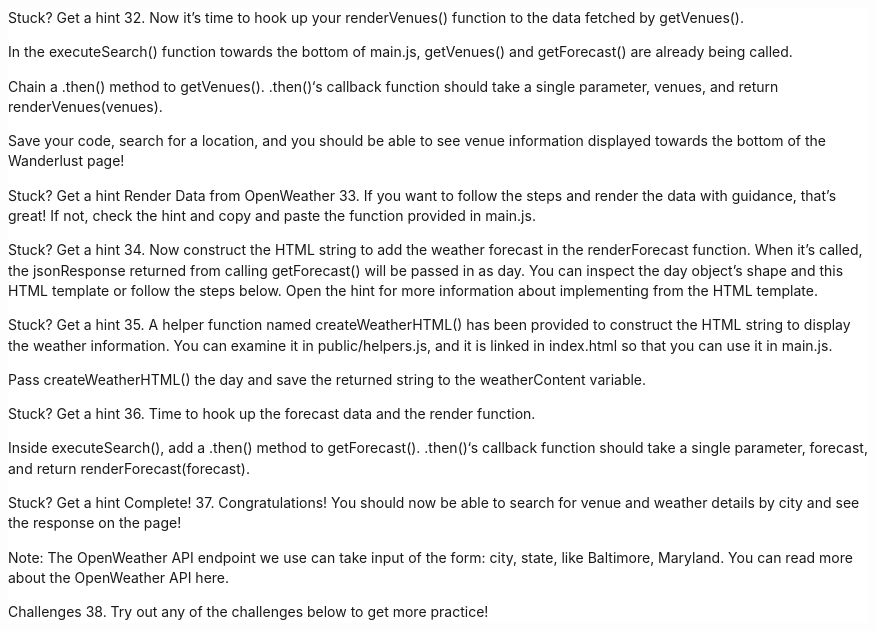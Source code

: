 
Stuck? Get a hint
32.
Now it’s time to hook up your renderVenues() function to the data fetched by getVenues().

In the executeSearch() function towards the bottom of main.js, getVenues() and getForecast() are already being called.

Chain a .then() method to getVenues(). .then()‘s callback function should take a single parameter, venues, and return renderVenues(venues).

Save your code, search for a location, and you should be able to see venue information displayed towards the bottom of the Wanderlust page!


Stuck? Get a hint
Render Data from OpenWeather
33.
If you want to follow the steps and render the data with guidance, that’s great! If not, check the hint and copy and paste the function provided in main.js.


Stuck? Get a hint
34.
Now construct the HTML string to add the weather forecast in the renderForecast function. When it’s called, the jsonResponse returned from calling getForecast() will be passed in as day. You can inspect the day object’s shape and this HTML template or follow the steps below. Open the hint for more information about implementing from the HTML template.


Stuck? Get a hint
35.
A helper function named createWeatherHTML() has been provided to construct the HTML string to display the weather information. You can examine it in public/helpers.js, and it is linked in index.html so that you can use it in main.js.

Pass createWeatherHTML() the day and save the returned string to the weatherContent variable.


Stuck? Get a hint
36.
Time to hook up the forecast data and the render function.

Inside executeSearch(), add a .then() method to getForecast(). .then()‘s callback function should take a single parameter, forecast, and return renderForecast(forecast).


Stuck? Get a hint
Complete!
37.
Congratulations! You should now be able to search for venue and weather details by city and see the response on the page!

Note: The OpenWeather API endpoint we use can take input of the form: city, state, like Baltimore, Maryland. You can read more about the OpenWeather API here.

Challenges
38.
Try out any of the challenges below to get more practice!
